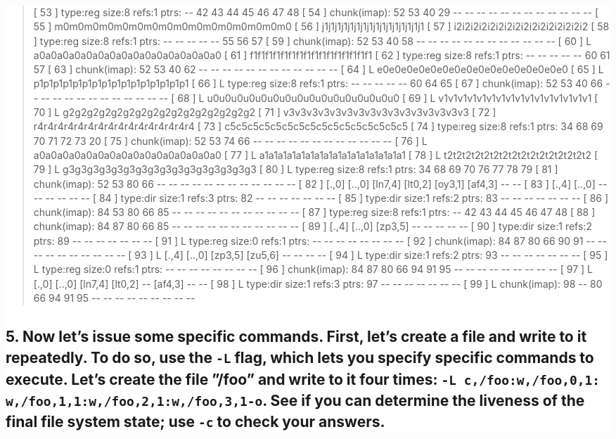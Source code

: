 > [  53 ]      type:reg size:8 refs:1 ptrs: -- 42 43 44 45 46 47 48
> [  54 ]      chunk(imap): 52 53 40 29 -- -- -- -- -- -- -- -- -- -- -- --
> [  55 ]      m0m0m0m0m0m0m0m0m0m0m0m0m0m0m0m0
> [  56 ]      j1j1j1j1j1j1j1j1j1j1j1j1j1j1j1j1
> [  57 ]      i2i2i2i2i2i2i2i2i2i2i2i2i2i2i2i2
> [  58 ]      type:reg size:8 refs:1 ptrs: -- -- -- -- -- 55 56 57
> [  59 ]      chunk(imap): 52 53 40 58 -- -- -- -- -- -- -- -- -- -- -- --
> [  60 ] L    a0a0a0a0a0a0a0a0a0a0a0a0a0a0a0a0
> [  61 ]      f1f1f1f1f1f1f1f1f1f1f1f1f1f1f1f1
> [  62 ]      type:reg size:8 refs:1 ptrs: -- -- -- -- -- 60 61 57
> [  63 ]      chunk(imap): 52 53 40 62 -- -- -- -- -- -- -- -- -- -- -- --
> [  64 ] L    e0e0e0e0e0e0e0e0e0e0e0e0e0e0e0e0
> [  65 ] L    p1p1p1p1p1p1p1p1p1p1p1p1p1p1p1p1
> [  66 ] L    type:reg size:8 refs:1 ptrs: -- -- -- -- -- 60 64 65
> [  67 ]      chunk(imap): 52 53 40 66 -- -- -- -- -- -- -- -- -- -- -- --
> [  68 ] L    u0u0u0u0u0u0u0u0u0u0u0u0u0u0u0u0
> [  69 ] L    v1v1v1v1v1v1v1v1v1v1v1v1v1v1v1v1
> [  70 ] L    g2g2g2g2g2g2g2g2g2g2g2g2g2g2g2g2
> [  71 ]      v3v3v3v3v3v3v3v3v3v3v3v3v3v3v3v3
> [  72 ]      r4r4r4r4r4r4r4r4r4r4r4r4r4r4r4r4
> [  73 ]      c5c5c5c5c5c5c5c5c5c5c5c5c5c5c5c5
> [  74 ]      type:reg size:8 refs:1 ptrs: 34 68 69 70 71 72 73 20
> [  75 ]      chunk(imap): 52 53 74 66 -- -- -- -- -- -- -- -- -- -- -- --
> [  76 ] L    a0a0a0a0a0a0a0a0a0a0a0a0a0a0a0a0
> [  77 ] L    a1a1a1a1a1a1a1a1a1a1a1a1a1a1a1a1
> [  78 ] L    t2t2t2t2t2t2t2t2t2t2t2t2t2t2t2t2
> [  79 ] L    g3g3g3g3g3g3g3g3g3g3g3g3g3g3g3g3
> [  80 ] L    type:reg size:8 refs:1 ptrs: 34 68 69 70 76 77 78 79
> [  81 ]      chunk(imap): 52 53 80 66 -- -- -- -- -- -- -- -- -- -- -- --
> [  82 ]      [.,0] [..,0] [ln7,4] [lt0,2] [oy3,1] [af4,3] -- --
> [  83 ]      [.,4] [..,0] -- -- -- -- -- --
> [  84 ]      type:dir size:1 refs:3 ptrs: 82 -- -- -- -- -- -- --
> [  85 ]      type:dir size:1 refs:2 ptrs: 83 -- -- -- -- -- -- --
> [  86 ]      chunk(imap): 84 53 80 66 85 -- -- -- -- -- -- -- -- -- -- --
> [  87 ]      type:reg size:8 refs:1 ptrs: -- 42 43 44 45 46 47 48
> [  88 ]      chunk(imap): 84 87 80 66 85 -- -- -- -- -- -- -- -- -- -- --
> [  89 ]      [.,4] [..,0] [zp3,5] -- -- -- -- --
> [  90 ]      type:dir size:1 refs:2 ptrs: 89 -- -- -- -- -- -- --
> [  91 ] L    type:reg size:0 refs:1 ptrs: -- -- -- -- -- -- -- --
> [  92 ]      chunk(imap): 84 87 80 66 90 91 -- -- -- -- -- -- -- -- -- --
> [  93 ] L    [.,4] [..,0] [zp3,5] [zu5,6] -- -- -- --
> [  94 ] L    type:dir size:1 refs:2 ptrs: 93 -- -- -- -- -- -- --
> [  95 ] L    type:reg size:0 refs:1 ptrs: -- -- -- -- -- -- -- --
> [  96 ]      chunk(imap): 84 87 80 66 94 91 95 -- -- -- -- -- -- -- -- --
> [  97 ] L    [.,0] [..,0] [ln7,4] [lt0,2] -- [af4,3] -- --
> [  98 ] L    type:dir size:1 refs:3 ptrs: 97 -- -- -- -- -- -- --
> [  99 ] L    chunk(imap): 98 -- 80 66 94 91 95 -- -- -- -- -- -- -- -- --


## 5. Now let’s issue some specific commands. First, let’s create a file and write to it repeatedly. To do so, use the `-L` flag, which lets you specify specific commands to execute. Let’s create the file ”/foo” and write to it four times: `-L c,/foo:w,/foo,0,1:w,/foo,1,1:w,/foo,2,1:w,/foo,3,1-o`. See if you can determine the liveness of the final file system state; use `-c` to check your answers.
